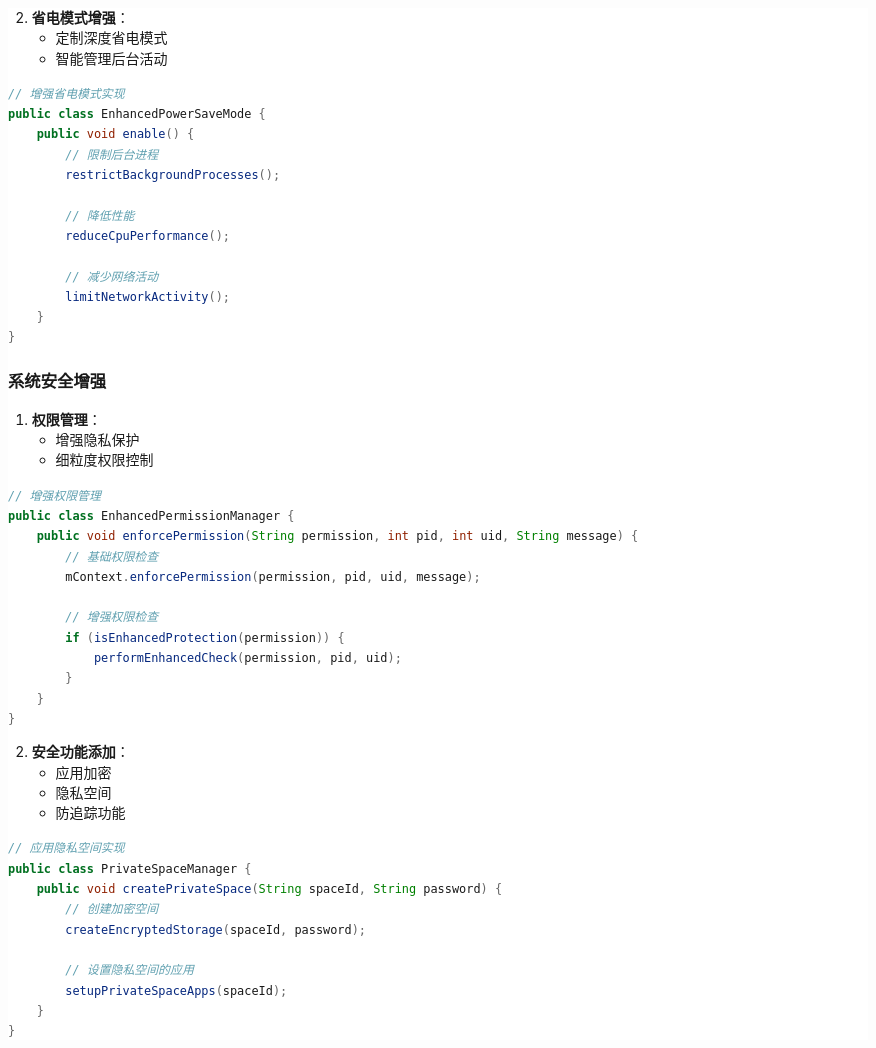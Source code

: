 2. **省电模式增强**：
   - 定制深度省电模式
   - 智能管理后台活动

```java
// 增强省电模式实现
public class EnhancedPowerSaveMode {
    public void enable() {
        // 限制后台进程
        restrictBackgroundProcesses();
        
        // 降低性能
        reduceCpuPerformance();
        
        // 减少网络活动
        limitNetworkActivity();
    }
}
```

### 系统安全增强

1. **权限管理**：
   - 增强隐私保护
   - 细粒度权限控制

```java
// 增强权限管理
public class EnhancedPermissionManager {
    public void enforcePermission(String permission, int pid, int uid, String message) {
        // 基础权限检查
        mContext.enforcePermission(permission, pid, uid, message);
        
        // 增强权限检查
        if (isEnhancedProtection(permission)) {
            performEnhancedCheck(permission, pid, uid);
        }
    }
}
```

2. **安全功能添加**：
   - 应用加密
   - 隐私空间
   - 防追踪功能

```java
// 应用隐私空间实现
public class PrivateSpaceManager {
    public void createPrivateSpace(String spaceId, String password) {
        // 创建加密空间
        createEncryptedStorage(spaceId, password);
        
        // 设置隐私空间的应用
        setupPrivateSpaceApps(spaceId);
    }
}
```
